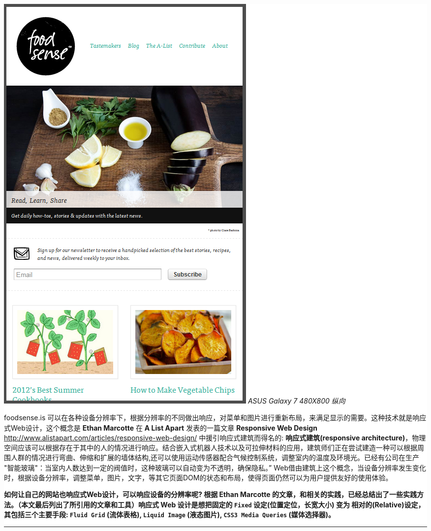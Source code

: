 ![foodsense in mobie](/assets/attachments/2012/06/07_220500_oleswin7.png)
_ASUS Galaxy 7 480X800 纵向_

foodsense.is 可以在各种设备分辨率下，根据分辨率的不同做出响应，对菜单和图片进行重新布局，来满足显示的需要。这种技术就是响应式Web设计，这个概念是 **Ethan Marcotte** 在 **A List Apart** 发表的一篇文章 **Responsive Web Design** http://www.alistapart.com/articles/responsive-web-design/ 中援引响应式建筑而得名的: **响应式建筑(responsive architecture)**，物理空间应该可以根据存在于其中的人的情况进行响应。结合嵌入式机器人技术以及可拉伸材料的应用，建筑师们正在尝试建造一种可以根据周围人群的情况进行弯曲、伸缩和扩展的墙体结构,还可以使用运动传感器配合气候控制系统，调整室内的温度及环境光。已经有公司在生产 "智能玻璃"：当室内人数达到一定的阀值时，这种玻璃可以自动变为不透明，确保隐私。” Web借由建筑上这个概念，当设备分辨率发生变化时，根据设备分辨率，调整菜单，图片，文字，等其它页面DOM的状态和布局，使得页面仍然可以为用户提供友好的使用体验。  

 **如何让自己的网站也响应式Web设计，可以响应设备的分辨率呢? 根据 Ethan Marcotte 的文章，和相关的实践，已经总结出了一些实践方法。（本文最后列出了所引用的文章和工具）响应式 Web 设计是想把固定的 `Fixed` 设定(位置定位，长宽大小) 变为 相对的(Relative)设定，其包括三个主要手段: `Fluid Grid` (流体表格), `Liquid Image` (液态图片), `CSS3 Media Queries` (媒体选择器)。**  

---